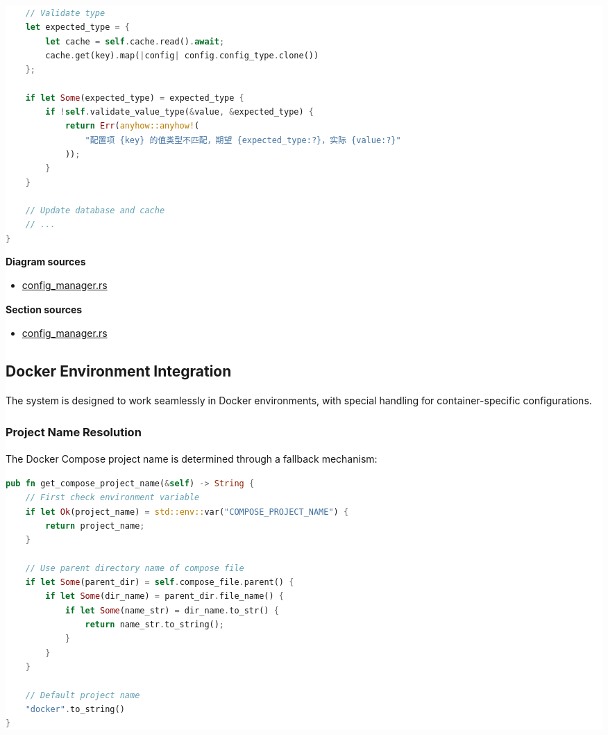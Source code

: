 ```rust
    // Validate type
    let expected_type = {
        let cache = self.cache.read().await;
        cache.get(key).map(|config| config.config_type.clone())
    };

    if let Some(expected_type) = expected_type {
        if !self.validate_value_type(&value, &expected_type) {
            return Err(anyhow::anyhow!(
                "配置项 {key} 的值类型不匹配，期望 {expected_type:?}，实际 {value:?}"
            ));
        }
    }

    // Update database and cache
    // ...
}
```

**Diagram sources**
- [config_manager.rs](file://client-core/src/config_manager.rs#L200-L599)

**Section sources**
- [config_manager.rs](file://client-core/src/config_manager.rs#L200-L599)

## Docker Environment Integration

The system is designed to work seamlessly in Docker environments, with special handling for container-specific configurations.

### Project Name Resolution

The Docker Compose project name is determined through a fallback mechanism:

```rust
pub fn get_compose_project_name(&self) -> String {
    // First check environment variable
    if let Ok(project_name) = std::env::var("COMPOSE_PROJECT_NAME") {
        return project_name;
    }

    // Use parent directory name of compose file
    if let Some(parent_dir) = self.compose_file.parent() {
        if let Some(dir_name) = parent_dir.file_name() {
            if let Some(name_str) = dir_name.to_str() {
                return name_str.to_string();
            }
        }
    }

    // Default project name
    "docker".to_string()
}
```
